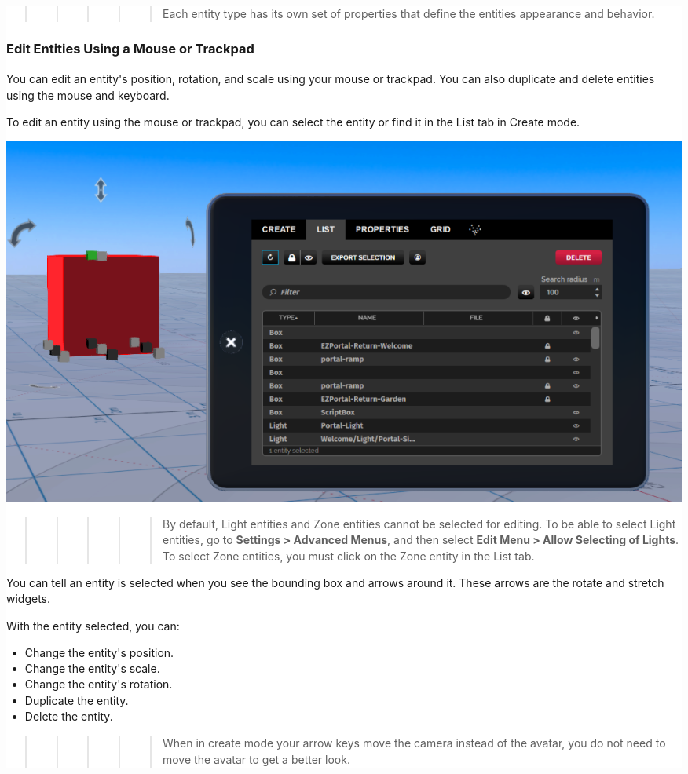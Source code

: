>>>>> Each entity type has its own set of properties that define the entities appearance and behavior. 

### Edit Entities Using a Mouse or Trackpad

You can edit an entity's position, rotation, and scale using your mouse or trackpad. You can also duplicate and delete entities using the mouse and keyboard.

To edit an entity using the mouse or trackpad, you can select the entity or find it in the List tab in Create mode. 

![](select-entity.PNG)

>>>>>By default, Light entities and Zone entities cannot be selected for editing. To be able to select Light entities, go to **Settings > Advanced Menus**, and then select **Edit Menu > Allow Selecting of Lights**. To select Zone entities, you must click on the Zone entity in the List tab.

You can tell an entity is selected when you see the bounding box and arrows around it. These arrows are the rotate and stretch widgets.

With the entity selected, you can:

- Change the entity's position.
- Change the entity's scale.
- Change the entity's rotation.
- Duplicate the entity.
- Delete the entity.

>>>>> When in create mode your arrow keys move the camera instead of the avatar, you do not need to move the avatar to get a better look. 
